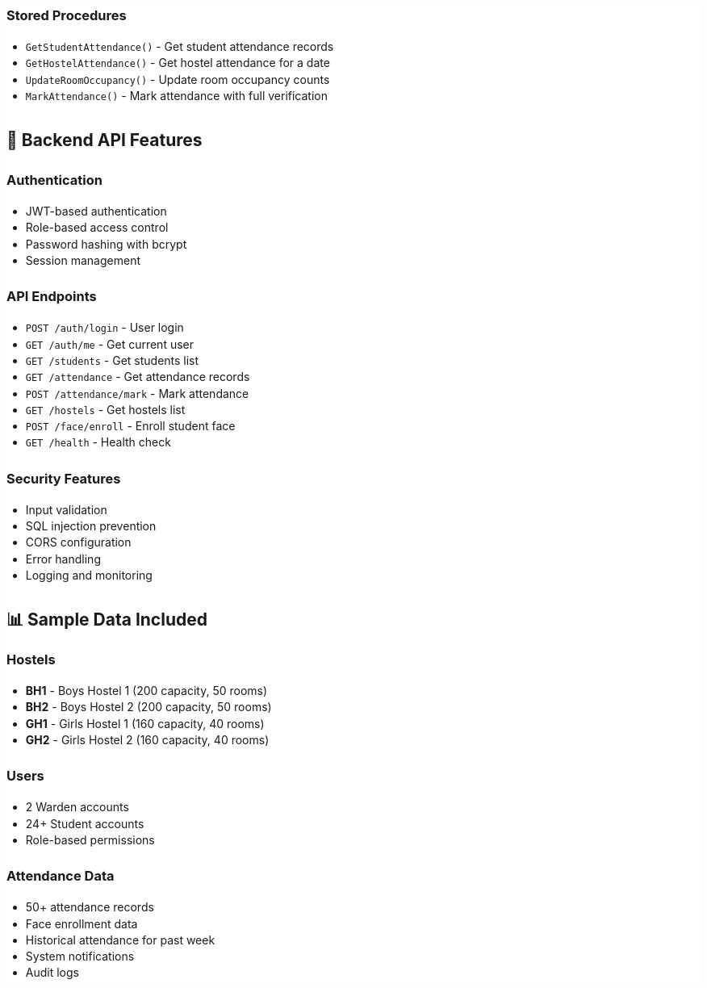 ### Stored Procedures
- `GetStudentAttendance()` - Get student attendance records
- `GetHostelAttendance()` - Get hostel attendance for a date
- `UpdateRoomOccupancy()` - Update room occupancy counts
- `MarkAttendance()` - Mark attendance with full verification

## 🚀 Backend API Features

### Authentication
- JWT-based authentication
- Role-based access control
- Password hashing with bcrypt
- Session management

### API Endpoints
- `POST /auth/login` - User login
- `GET /auth/me` - Get current user
- `GET /students` - Get students list
- `GET /attendance` - Get attendance records
- `POST /attendance/mark` - Mark attendance
- `GET /hostels` - Get hostels list
- `POST /face/enroll` - Enroll student face
- `GET /health` - Health check

### Security Features
- Input validation
- SQL injection prevention
- CORS configuration
- Error handling
- Logging and monitoring

## 📊 Sample Data Included

### Hostels
- **BH1** - Boys Hostel 1 (200 capacity, 50 rooms)
- **BH2** - Boys Hostel 2 (200 capacity, 50 rooms)
- **GH1** - Girls Hostel 1 (160 capacity, 40 rooms)
- **GH2** - Girls Hostel 2 (160 capacity, 40 rooms)

### Users
- 2 Warden accounts
- 24+ Student accounts
- Role-based permissions

### Attendance Data
- 50+ attendance records
- Face enrollment data
- Historical attendance for past week
- System notifications
- Audit logs
